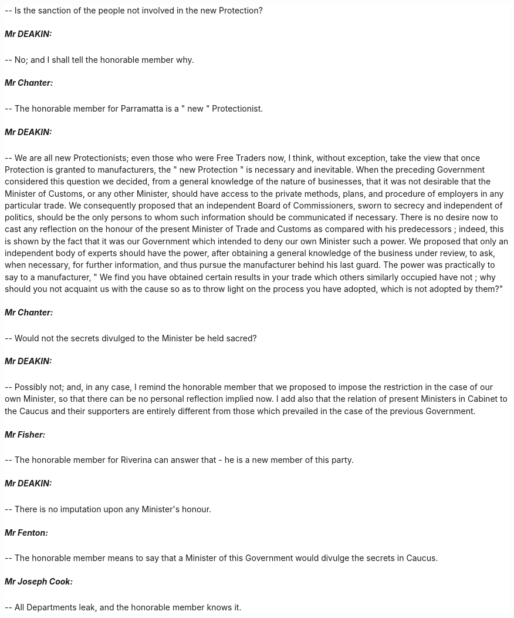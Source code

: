 --  Is the sanction of the people not involved in the new Protection? 

##### Mr DEAKIN:

-- No; and I shall tell the honorable member why. 

##### Mr Chanter:

--  The honorable member for Parramatta is a " new " Protectionist. 

##### Mr DEAKIN:

-- We are all new Protectionists; even those who were Free Traders now, I think, without exception, take the view that once Protection is granted to manufacturers, the " new Protection " is necessary and inevitable. When the preceding Government considered this question we decided, from a general knowledge of the nature of businesses, that it was not desirable that the Minister of Customs, or any other Minister, should have access to the private methods, plans, and procedure of employers in any particular trade. We consequently proposed that an independent Board of Commissioners, sworn to secrecy and independent of politics, should be the only persons to whom such information should be communicated if necessary. There is no desire now to cast any reflection on the honour of the present Minister of Trade and Customs as compared with his predecessors ; indeed, this is shown by the fact that it was our Government which intended  to deny our own Minister such a power. We proposed that only an independent body of experts should have the power, after obtaining a general knowledge of the business under review, to ask, when necessary, for further information, and thus pursue the manufacturer behind his last guard. The power was practically to say to a manufacturer, " We find you have obtained certain results in your trade which others similarly occupied have not ; why should you not acquaint us with the cause so as to throw light on the process you have adopted, which is not adopted by them?" 

##### Mr Chanter:

-- Would not the secrets divulged to the Minister be held sacred? 

##### Mr DEAKIN:

-- Possibly not; and, in any case, I remind the honorable member that we proposed to impose the restriction in the case of our own Minister, so that there can be no personal reflection implied now. I add also that the relation of present Ministers in Cabinet to the Caucus and their supporters are entirely different from those which prevailed in the case of the previous Government. 

##### Mr Fisher:

-- The honorable member for Riverina can answer that - he is a new member of this party. 

##### Mr DEAKIN:

-- There is no imputation upon any Minister's honour. 

##### Mr Fenton:

-- The honorable member means to say that a Minister of this Government would divulge the secrets in Caucus. 

##### Mr Joseph Cook:

-- All Departments leak, and the honorable member knows it. 
